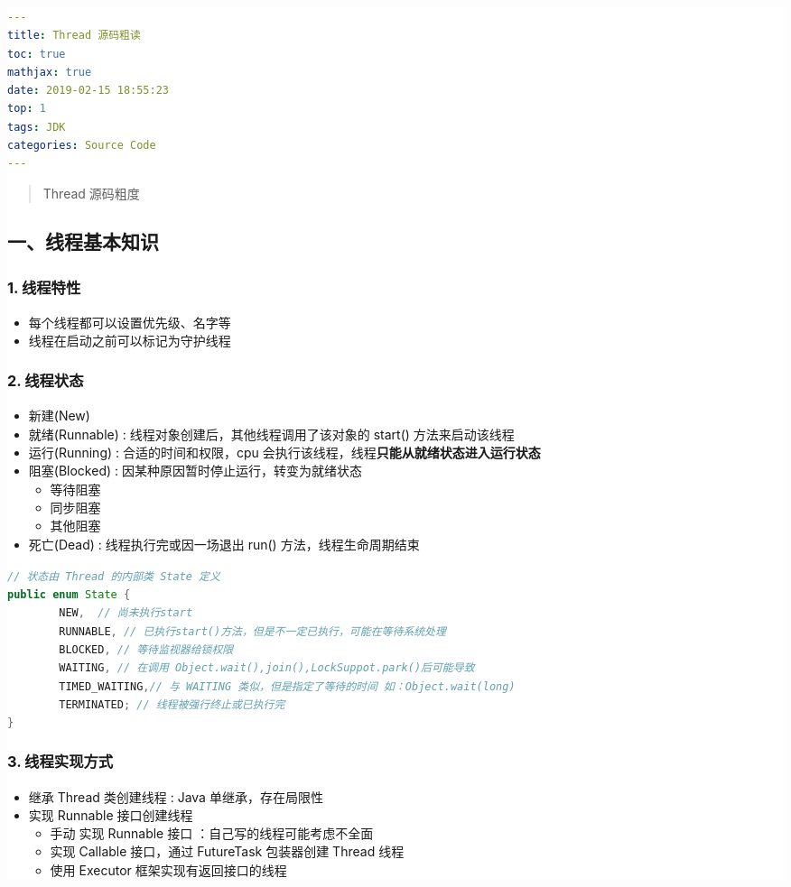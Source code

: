 ```yaml
---
title: Thread 源码粗读
toc: true
mathjax: true
date: 2019-02-15 18:55:23
top: 1
tags: JDK
categories: Source Code
---
```


> Thread 源码粗度



## 一、线程基本知识

### 1. 线程特性

+ 每个线程都可以设置优先级、名字等
+ 线程在启动之前可以标记为守护线程

### 2. 线程状态

+ 新建(New) 
+ 就绪(Runnable) : 线程对象创建后，其他线程调用了该对象的 start() 方法来启动该线程
+ 运行(Running) : 合适的时间和权限，cpu 会执行该线程，线程**只能从就绪状态进入运行状态**
+ 阻塞(Blocked) : 因某种原因暂时停止运行，转变为就绪状态
  + 等待阻塞
  + 同步阻塞
  + 其他阻塞
+ 死亡(Dead) : 线程执行完或因一场退出 run() 方法，线程生命周期结束

```java
// 状态由 Thread 的内部类 State 定义
public enum State {
        NEW,  // 尚未执行start
        RUNNABLE, // 已执行start()方法，但是不一定已执行，可能在等待系统处理
        BLOCKED, // 等待监视器给锁权限
        WAITING, // 在调用 Object.wait(),join(),LockSuppot.park()后可能导致
        TIMED_WAITING,// 与 WAITING 类似，但是指定了等待的时间 如：Object.wait(long)
        TERMINATED; // 线程被强行终止或已执行完
}
```

### 3. 线程实现方式

+ 继承 Thread 类创建线程 : Java 单继承，存在局限性
+ 实现 Runnable 接口创建线程
  + 手动 实现 Runnable 接口 ：自己写的线程可能考虑不全面
  + 实现 Callable 接口，通过 FutureTask 包装器创建 Thread 线程
  + 使用 Executor 框架实现有返回接口的线程
